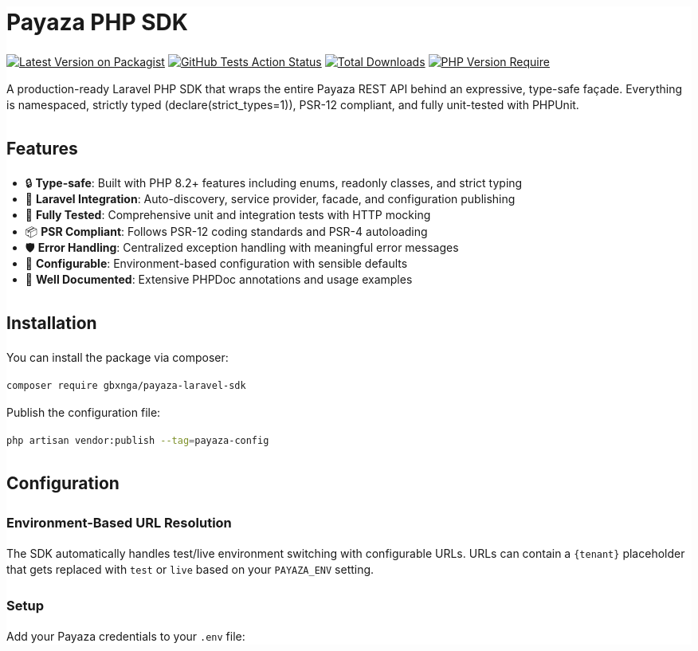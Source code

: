 # Payaza PHP SDK

[![Latest Version on Packagist](https://img.shields.io/packagist/v/gbxnga/payaza-laravel-sdk.svg?style=flat-square)](https://packagist.org/packages/gbxnga/payaza-laravel-sdk)
[![GitHub Tests Action Status](https://img.shields.io/github/actions/workflow/status/gbxnga/payaza-laravel-sdk/ci-cd.yml?branch=main&label=tests&style=flat-square)](https://github.com/gbxnga/payaza-laravel-sdk/actions?query=workflow%3Aci-cd+branch%3Amain)
[![Total Downloads](https://img.shields.io/packagist/dt/gbxnga/payaza-laravel-sdk.svg?style=flat-square)](https://packagist.org/packages/gbxnga/payaza-laravel-sdk)
[![PHP Version Require](https://img.shields.io/packagist/dependency-v/gbxnga/payaza-laravel-sdk/php?style=flat-square)](https://packagist.org/packages/gbxnga/payaza-laravel-sdk)

A production-ready Laravel PHP SDK that wraps the entire Payaza REST API behind an expressive, type-safe façade. Everything is namespaced, strictly typed (declare(strict_types=1)), PSR-12 compliant, and fully unit-tested with PHPUnit.

## Features

- 🔒 **Type-safe**: Built with PHP 8.2+ features including enums, readonly classes, and strict typing
- 🚀 **Laravel Integration**: Auto-discovery, service provider, facade, and configuration publishing
- 🧪 **Fully Tested**: Comprehensive unit and integration tests with HTTP mocking
- 📦 **PSR Compliant**: Follows PSR-12 coding standards and PSR-4 autoloading
- 🛡️ **Error Handling**: Centralized exception handling with meaningful error messages
- 🔧 **Configurable**: Environment-based configuration with sensible defaults
- 📖 **Well Documented**: Extensive PHPDoc annotations and usage examples

## Installation

You can install the package via composer:

```bash
composer require gbxnga/payaza-laravel-sdk
```

Publish the configuration file:

```bash
php artisan vendor:publish --tag=payaza-config
```

## Configuration

### Environment-Based URL Resolution

The SDK automatically handles test/live environment switching with configurable URLs. URLs can contain a `{tenant}` placeholder that gets replaced with `test` or `live` based on your `PAYAZA_ENV` setting.

### Setup

Add your Payaza credentials to your `.env` file:
